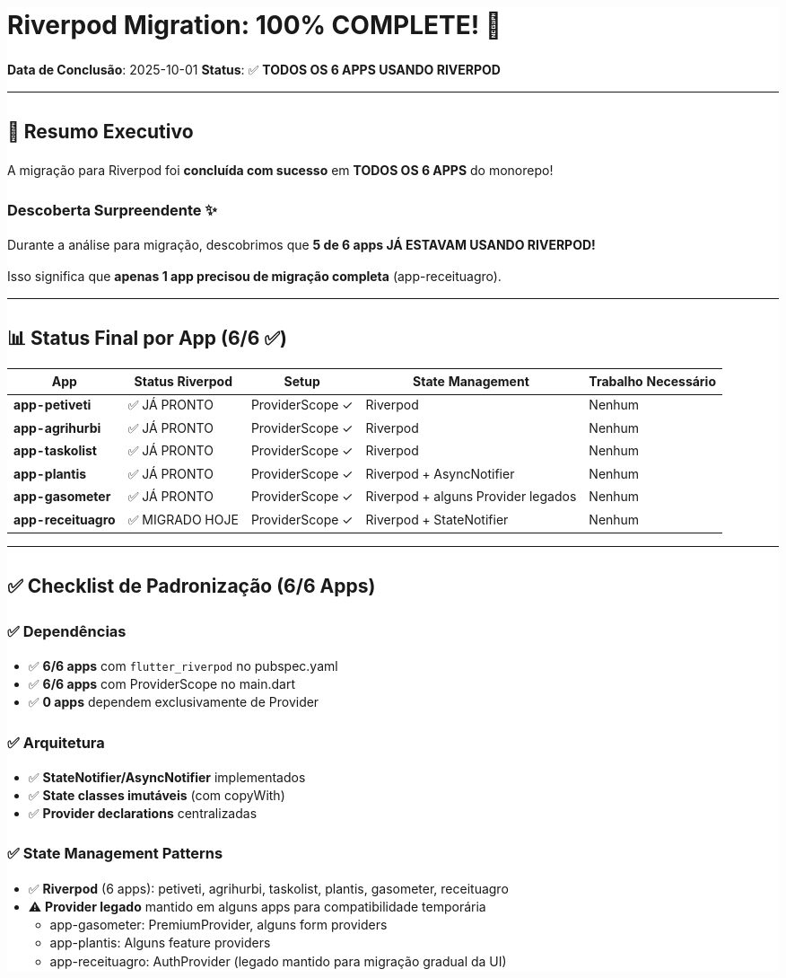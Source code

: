 # Riverpod Migration: 100% COMPLETE! 🎉

**Data de Conclusão**: 2025-10-01
**Status**: ✅ **TODOS OS 6 APPS USANDO RIVERPOD**

---

## 🎯 Resumo Executivo

A migração para Riverpod foi **concluída com sucesso** em **TODOS OS 6 APPS** do monorepo!

### **Descoberta Surpreendente** ✨

Durante a análise para migração, descobrimos que **5 de 6 apps JÁ ESTAVAM USANDO RIVERPOD!**

Isso significa que **apenas 1 app precisou de migração completa** (app-receituagro).

---

## 📊 Status Final por App (6/6 ✅)

| App | Status Riverpod | Setup | State Management | Trabalho Necessário |
|-----|----------------|-------|------------------|---------------------|
| **app-petiveti** | ✅ JÁ PRONTO | ProviderScope ✓ | Riverpod | Nenhum |
| **app-agrihurbi** | ✅ JÁ PRONTO | ProviderScope ✓ | Riverpod | Nenhum |
| **app-taskolist** | ✅ JÁ PRONTO | ProviderScope ✓ | Riverpod | Nenhum |
| **app-plantis** | ✅ JÁ PRONTO | ProviderScope ✓ | Riverpod + AsyncNotifier | Nenhum |
| **app-gasometer** | ✅ JÁ PRONTO | ProviderScope ✓ | Riverpod + alguns Provider legados | Nenhum |
| **app-receituagro** | ✅ MIGRADO HOJE | ProviderScope ✓ | Riverpod + StateNotifier | Nenhum |

---

## ✅ Checklist de Padronização (6/6 Apps)

### **✅ Dependências**
- ✅ **6/6 apps** com `flutter_riverpod` no pubspec.yaml
- ✅ **6/6 apps** com ProviderScope no main.dart
- ✅ **0 apps** dependem exclusivamente de Provider

### **✅ Arquitetura**
- ✅ **StateNotifier/AsyncNotifier** implementados
- ✅ **State classes imutáveis** (com copyWith)
- ✅ **Provider declarations** centralizadas

### **✅ State Management Patterns**
- ✅ **Riverpod** (6 apps): petiveti, agrihurbi, taskolist, plantis, gasometer, receituagro
- ⚠️ **Provider legado** mantido em alguns apps para compatibilidade temporária
  - app-gasometer: PremiumProvider, alguns form providers
  - app-plantis: Alguns feature providers
  - app-receituagro: AuthProvider (legado mantido para migração gradual da UI)
